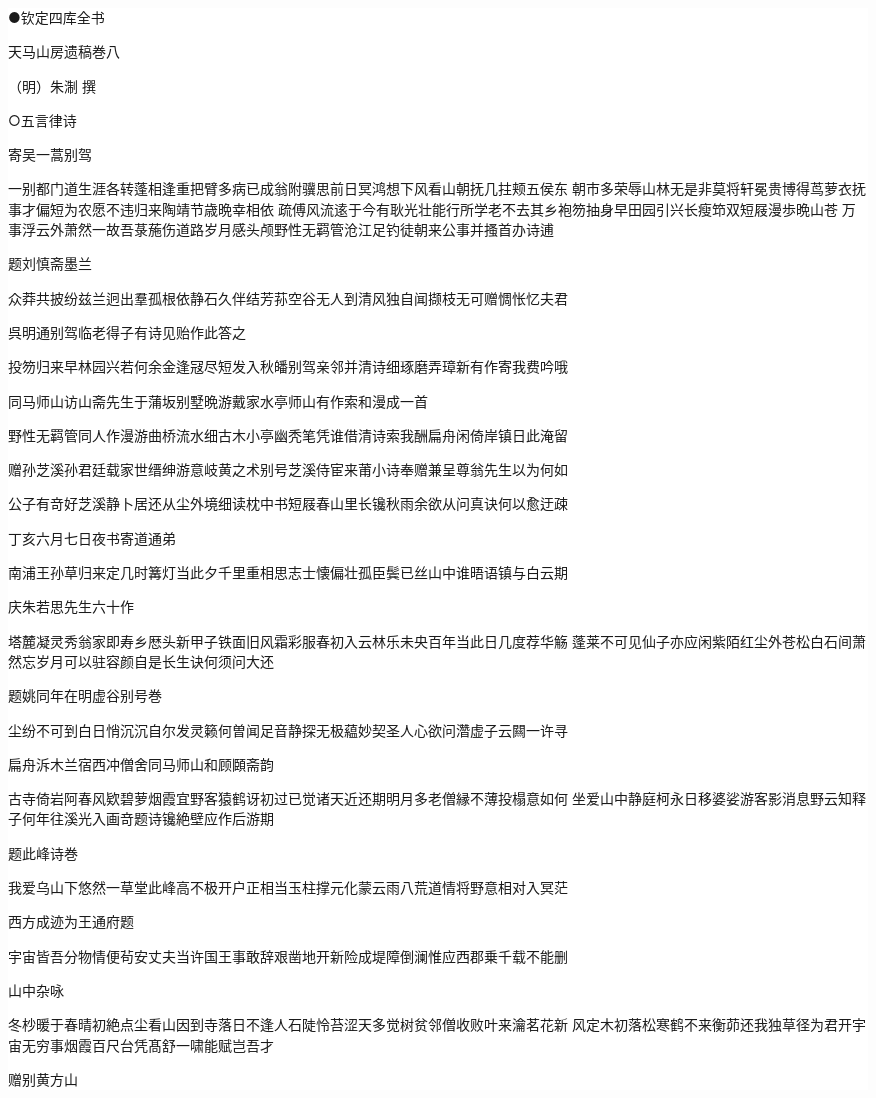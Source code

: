 ●钦定四库全书

天马山房遗稿巻八

（明）朱淛 撰

○五言律诗

寄吴一蒿别驾

一别都门道生涯各转蓬相逢重把臂多病已成翁附骥思前日冥鸿想下风看山朝抚几拄颊五侯东
朝市多荣辱山林无是非莫将轩冕贵博得茑萝衣抚事才偏短为农愿不违归来陶靖节歳晩幸相依
疏傅风流逺于今有耿光壮能行所学老不去其乡袍笏抽身早田园引兴长瘦笻双短屐漫歩晩山苍
万事浮云外萧然一故吾菉葹伤道路岁月感头颅野性无羁管沧江足钓徒朝来公事并搔首办诗逋

题刘慎斋墨兰

众莽共披纷兹兰迥出羣孤根依静石久伴结芳荪空谷无人到清风独自闻撷枝无可赠惆怅忆夫君

呉明通别驾临老得子有诗见贻作此答之

投笏归来早林园兴若何余金逢冦尽短发入秋皤别驾亲邻并清诗细琢磨弄璋新有作寄我费吟哦

同马师山访山斋先生于蒲坂别墅晩游戴家水亭师山有作索和漫成一首

野性无羁管同人作漫游曲桥流水细古木小亭幽秃笔凭谁借清诗索我酬扁舟闲倚岸镇日此淹留

赠孙芝溪孙君廷载家世缙绅游意岐黄之术别号芝溪侍宦来莆小诗奉赠兼呈尊翁先生以为何如

公子有竒好芝溪静卜居还从尘外境细读枕中书短屐春山里长镵秋雨余欲从问真诀何以愈迂疎

丁亥六月七日夜书寄道通弟

南浦王孙草归来定几时篝灯当此夕千里重相思志士懐偏壮孤臣鬓已丝山中谁晤语镇与白云期

庆朱若思先生六十作

塔麓凝灵秀翁家即寿乡厯头新甲子铁面旧风霜彩服春初入云林乐未央百年当此日几度荐华觞
蓬莱不可见仙子亦应闲紫陌红尘外苍松白石间萧然忘岁月可以驻容颜自是长生诀何须问大还

题姚同年在明虚谷别号巻

尘纷不可到白日悄沉沉自尔发灵籁何曽闻足音静探无极藴妙契圣人心欲问濳虚子云闗一许寻

扁舟泝木兰宿西冲僧舍同马师山和顾頥斋韵

古寺倚岩阿春风欵碧萝烟霞宜野客猿鹤讶初过已觉诸天近还期明月多老僧縁不薄投榻意如何
坐爱山中静庭柯永日移婆娑游客影消息野云知释子何年往溪光入画竒题诗镵絶壁应作后游期

题此峰诗巻

我爱乌山下悠然一草堂此峰高不极开户正相当玉柱撑元化蒙云雨八荒道情将野意相对入冥茫

西方成迹为王通府题

宇宙皆吾分物情便茍安丈夫当许国王事敢辞艰凿地开新险成堤障倒澜惟应西郡乗千载不能删

山中杂咏

冬杪暖于春晴初絶点尘看山因到寺落日不逢人石陡怜苔涩天多觉树贫邻僧收败叶来瀹茗花新
风定木初落松寒鹤不来衡茆还我独草径为君开宇宙无穷事烟霞百尺台凭髙舒一啸能赋岂吾才

赠别黄方山
